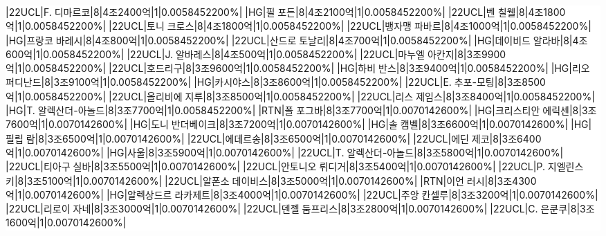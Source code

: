 |22UCL|F. 디마르코|8|4조2400억|1|0.0058452200%|
|HG|필 포든|8|4조2100억|1|0.0058452200%|
|22UCL|벤 칠웰|8|4조1800억|1|0.0058452200%|
|22UCL|토니 크로스|8|4조1800억|1|0.0058452200%|
|22UCL|뱅자맹 파바르|8|4조1000억|1|0.0058452200%|
|HG|프랑코 바레시|8|4조800억|1|0.0058452200%|
|22UCL|산드로 토날리|8|4조700억|1|0.0058452200%|
|HG|데이비드 알라바|8|4조600억|1|0.0058452200%|
|22UCL|J. 알바레스|8|4조500억|1|0.0058452200%|
|22UCL|마누엘 아칸지|8|3조9900억|1|0.0058452200%|
|22UCL|호드리구|8|3조9600억|1|0.0058452200%|
|HG|하비 반스|8|3조9400억|1|0.0058452200%|
|HG|리오 퍼디난드|8|3조9100억|1|0.0058452200%|
|HG|카시야스|8|3조8600억|1|0.0058452200%|
|22UCL|E. 추포-모팅|8|3조8500억|1|0.0058452200%|
|22UCL|올리비에 지루|8|3조8500억|1|0.0058452200%|
|22UCL|리스 제임스|8|3조8400억|1|0.0058452200%|
|HG|T. 알렉산더-아놀드|8|3조7700억|1|0.0058452200%|
|RTN|폴 포그바|8|3조7700억|1|0.0070142600%|
|HG|크리스티안 에릭센|8|3조7600억|1|0.0070142600%|
|HG|도니 반더베이크|8|3조7200억|1|0.0070142600%|
|HG|솔 캠벨|8|3조6600억|1|0.0070142600%|
|HG|필립 람|8|3조6500억|1|0.0070142600%|
|22UCL|에데르송|8|3조6500억|1|0.0070142600%|
|22UCL|에딘 제코|8|3조6400억|1|0.0070142600%|
|HG|사울|8|3조5900억|1|0.0070142600%|
|22UCL|T. 알렉산더-아놀드|8|3조5800억|1|0.0070142600%|
|22UCL|티아구 실바|8|3조5500억|1|0.0070142600%|
|22UCL|안토니오 뤼디거|8|3조5400억|1|0.0070142600%|
|22UCL|P. 지엘린스키|8|3조5100억|1|0.0070142600%|
|22UCL|알폰소 데이비스|8|3조5000억|1|0.0070142600%|
|RTN|이언 러시|8|3조4300억|1|0.0070142600%|
|HG|알렉상드르 라카제트|8|3조4000억|1|0.0070142600%|
|22UCL|주앙 칸셀루|8|3조3200억|1|0.0070142600%|
|22UCL|리로이 자네|8|3조3000억|1|0.0070142600%|
|22UCL|덴젤 둠프리스|8|3조2800억|1|0.0070142600%|
|22UCL|C. 은쿤쿠|8|3조1600억|1|0.0070142600%|